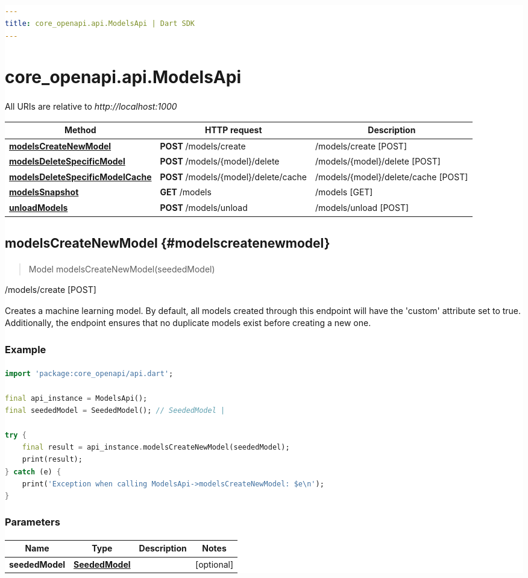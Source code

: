 ```yaml
---
title: core_openapi.api.ModelsApi | Dart SDK
---
```


# core_openapi.api.ModelsApi

All URIs are relative to *http://localhost:1000*

Method | HTTP request | Description
------------- | ------------- | -------------
[**modelsCreateNewModel**](ModelsApi.md#modelscreatenewmodel) | **POST** /models/create | /models/create [POST]
[**modelsDeleteSpecificModel**](ModelsApi.md#modelsdeletespecificmodel) | **POST** /models/{model}/delete | /models/{model}/delete [POST]
[**modelsDeleteSpecificModelCache**](ModelsApi.md#modelsdeletespecificmodelcache) | **POST** /models/{model}/delete/cache | /models/{model}/delete/cache [POST]
[**modelsSnapshot**](ModelsApi.md#modelssnapshot) | **GET** /models | /models [GET]
[**unloadModels**](ModelsApi.md#unloadmodels) | **POST** /models/unload | /models/unload [POST]


## **modelsCreateNewModel** {#modelscreatenewmodel}
> Model modelsCreateNewModel(seededModel)

/models/create [POST]

Creates a machine learning model. By default, all models created through this endpoint will have the 'custom' attribute set to true. Additionally, the endpoint ensures that no duplicate models exist before creating a new one.

### Example
```dart
import 'package:core_openapi/api.dart';

final api_instance = ModelsApi();
final seededModel = SeededModel(); // SeededModel | 

try {
    final result = api_instance.modelsCreateNewModel(seededModel);
    print(result);
} catch (e) {
    print('Exception when calling ModelsApi->modelsCreateNewModel: $e\n');
}
```

### Parameters

Name | Type | Description  | Notes
------------- | ------------- | ------------- | -------------
 **seededModel** | [**SeededModel**](SeededModel.md)|  | [optional] 
